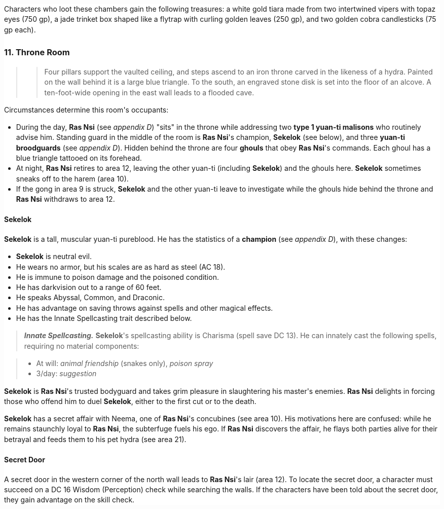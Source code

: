 Characters who loot these chambers gain the following treasures: a white gold tiara made from two intertwined vipers with topaz eyes (750 gp), a jade trinket box shaped like a flytrap with curling golden leaves (250 gp), and two golden cobra candlesticks (75 gp each).

### 11. Throne Room

> > Four pillars support the vaulted ceiling, and steps ascend to an iron throne carved in the likeness of a hydra. Painted on the wall behind it is a large blue triangle. To the south, an engraved stone disk is set into the floor of an alcove. A ten-foot-wide opening in the east wall leads to a flooded cave.
> >

Circumstances determine this room's occupants:

- During the day, **Ras Nsi** (see *appendix D*) "sits" in the throne while addressing two **type 1 yuan-ti malisons** who routinely advise him. Standing guard in the middle of the room is **Ras Nsi**'s champion, **Sekelok** (see below), and three **yuan-ti broodguards** (see *appendix D*). Hidden behind the throne are four **ghouls** that obey **Ras Nsi**'s commands. Each ghoul has a blue triangle tattooed on its forehead.
- At night, **Ras Nsi** retires to area 12, leaving the other yuan-ti (including **Sekelok**) and the ghouls here. **Sekelok** sometimes sneaks off to the harem (area 10).
- If the gong in area 9 is struck, **Sekelok** and the other yuan-ti leave to investigate while the ghouls hide behind the throne and **Ras Nsi** withdraws to area 12.

#### Sekelok

**Sekelok** is a tall, muscular yuan-ti pureblood. He has the statistics of a **champion** (see *appendix D*), with these changes:

- **Sekelok** is neutral evil.
- He wears no armor, but his scales are as hard as steel (AC 18).
- He is immune to poison damage and the poisoned condition.
- He has darkvision out to a range of 60 feet.
- He speaks Abyssal, Common, and Draconic.
- He has advantage on saving throws against spells and other magical effects.
- He has the Innate Spellcasting trait described below.

> ***Innate Spellcasting.*** **Sekelok**'s spellcasting ability is Charisma (spell save DC 13). He can innately cast the following spells, requiring no material components:

> - At will: *animal friendship* (snakes only), *poison spray*
> - 3/day: *suggestion*

**Sekelok** is **Ras Nsi**'s trusted bodyguard and takes grim pleasure in slaughtering his master's enemies. **Ras Nsi** delights in forcing those who offend him to duel **Sekelok**, either to the first cut or to the death.

**Sekelok** has a secret affair with Neema, one of **Ras Nsi**'s concubines (see area 10). His motivations here are confused: while he remains staunchly loyal to **Ras Nsi**, the subterfuge fuels his ego. If **Ras Nsi** discovers the affair, he flays both parties alive for their betrayal and feeds them to his pet hydra (see area 21).

#### Secret Door

A secret door in the western corner of the north wall leads to **Ras Nsi**'s lair (area 12). To locate the secret door, a character must succeed on a DC 16 Wisdom (Perception) check while searching the walls. If the characters have been told about the secret door, they gain advantage on the skill check.
